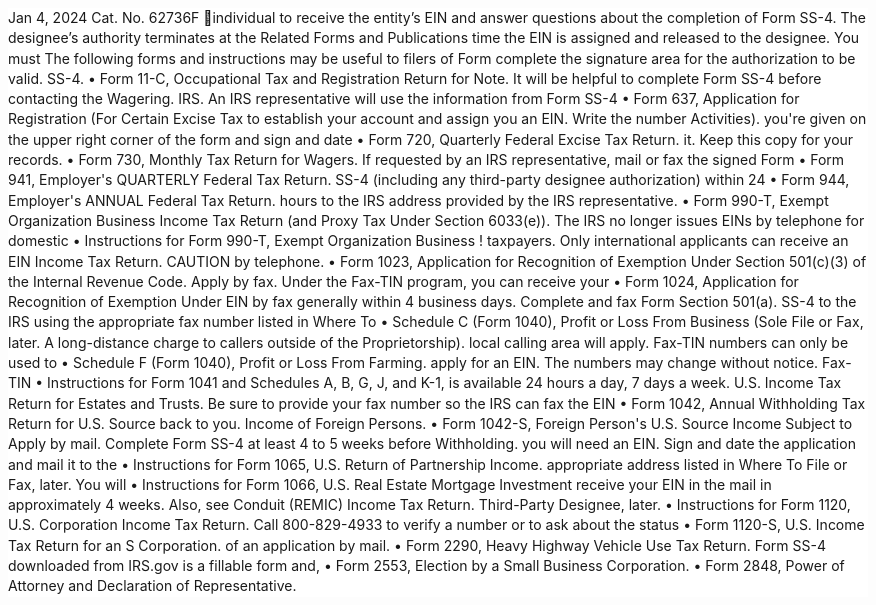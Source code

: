 
Jan 4, 2024                                                        Cat. No. 62736F
individual to receive the entity’s EIN and answer questions about the
completion of Form SS-4. The designee’s authority terminates at the
                                                                                Related Forms and Publications
time the EIN is assigned and released to the designee. You must                 The following forms and instructions may be useful to filers of Form
complete the signature area for the authorization to be valid.                  SS-4.
                                                                                 • Form 11-C, Occupational Tax and Registration Return for
Note. It will be helpful to complete Form SS-4 before contacting the            Wagering.
IRS. An IRS representative will use the information from Form SS-4               • Form 637, Application for Registration (For Certain Excise Tax
to establish your account and assign you an EIN. Write the number               Activities).
you're given on the upper right corner of the form and sign and date             • Form 720, Quarterly Federal Excise Tax Return.
it. Keep this copy for your records.                                             • Form 730, Monthly Tax Return for Wagers.
     If requested by an IRS representative, mail or fax the signed Form          • Form 941, Employer's QUARTERLY Federal Tax Return.
SS-4 (including any third-party designee authorization) within 24                • Form 944, Employer's ANNUAL Federal Tax Return.
hours to the IRS address provided by the IRS representative.                     • Form 990-T, Exempt Organization Business Income Tax Return
                                                                                (and Proxy Tax Under Section 6033(e)).
        The IRS no longer issues EINs by telephone for domestic                  • Instructions for Form 990-T, Exempt Organization Business
    !   taxpayers. Only international applicants can receive an EIN             Income Tax Return.
CAUTION by telephone.                                                            • Form 1023, Application for Recognition of Exemption Under
                                                                                Section 501(c)(3) of the Internal Revenue Code.
Apply by fax. Under the Fax-TIN program, you can receive your                    • Form 1024, Application for Recognition of Exemption Under
EIN by fax generally within 4 business days. Complete and fax Form              Section 501(a).
SS-4 to the IRS using the appropriate fax number listed in Where To              • Schedule C (Form 1040), Profit or Loss From Business (Sole
File or Fax, later. A long-distance charge to callers outside of the            Proprietorship).
local calling area will apply. Fax-TIN numbers can only be used to               • Schedule F (Form 1040), Profit or Loss From Farming.
apply for an EIN. The numbers may change without notice. Fax-TIN                 • Instructions for Form 1041 and Schedules A, B, G, J, and K-1,
is available 24 hours a day, 7 days a week.                                     U.S. Income Tax Return for Estates and Trusts.
    Be sure to provide your fax number so the IRS can fax the EIN                • Form 1042, Annual Withholding Tax Return for U.S. Source
back to you.                                                                    Income of Foreign Persons.
                                                                                 • Form 1042-S, Foreign Person's U.S. Source Income Subject to
Apply by mail. Complete Form SS-4 at least 4 to 5 weeks before                  Withholding.
you will need an EIN. Sign and date the application and mail it to the           • Instructions for Form 1065, U.S. Return of Partnership Income.
appropriate address listed in Where To File or Fax, later. You will              • Instructions for Form 1066, U.S. Real Estate Mortgage Investment
receive your EIN in the mail in approximately 4 weeks. Also, see                Conduit (REMIC) Income Tax Return.
Third-Party Designee, later.                                                     • Instructions for Form 1120, U.S. Corporation Income Tax Return.
    Call 800-829-4933 to verify a number or to ask about the status              • Form 1120-S, U.S. Income Tax Return for an S Corporation.
of an application by mail.                                                       • Form 2290, Heavy Highway Vehicle Use Tax Return.
          Form SS-4 downloaded from IRS.gov is a fillable form and,
                                                                                 • Form 2553, Election by a Small Business Corporation.
                                                                                 • Form 2848, Power of Attorney and Declaration of Representative.